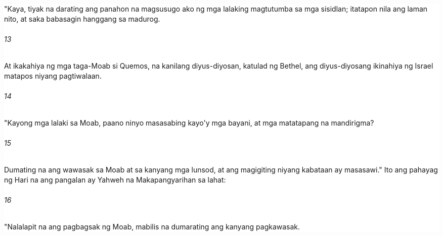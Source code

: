 



"Kaya, tiyak na darating ang panahon na magsusugo ako ng mga lalaking magtutumba sa mga sisidlan; itatapon nila ang laman nito, at saka babasagin hanggang sa madurog. 











###### 13 





At ikakahiya ng mga taga-Moab si Quemos, na kanilang diyus-diyosan, katulad ng Bethel, ang diyus-diyosang ikinahiya ng Israel matapos niyang pagtiwalaan. 











###### 14 





"Kayong mga lalaki sa Moab, paano ninyo masasabing kayo'y mga bayani, at mga matatapang na mandirigma? 











###### 15 





Dumating na ang wawasak sa Moab at sa kanyang mga lunsod, at ang magigiting niyang kabataan ay masasawi." Ito ang pahayag ng Hari na ang pangalan ay Yahweh na Makapangyarihan sa lahat: 











###### 16 





"Nalalapit na ang pagbagsak ng Moab, mabilis na dumarating ang kanyang pagkawasak. 
